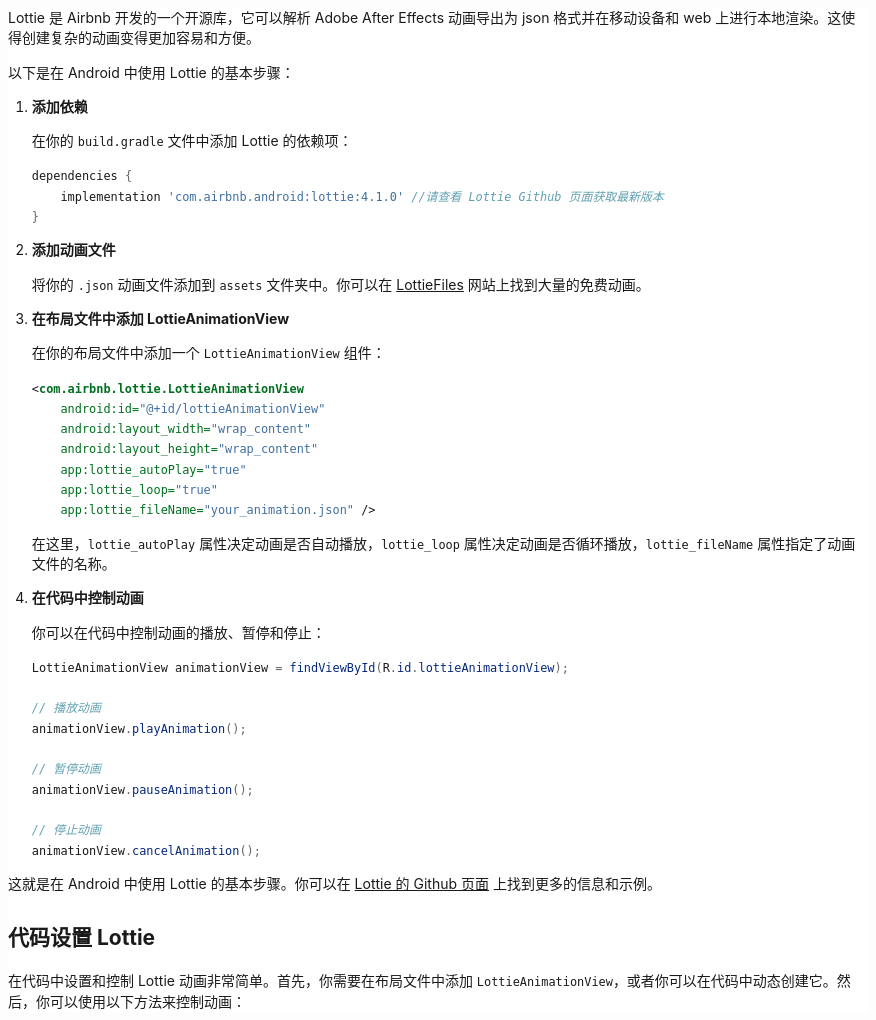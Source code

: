 Lottie 是 Airbnb 开发的一个开源库，它可以解析 Adobe After Effects 动画导出为 json 格式并在移动设备和 web 上进行本地渲染。这使得创建复杂的动画变得更加容易和方便。

以下是在 Android 中使用 Lottie 的基本步骤：

1.  **添加依赖**

    在你的 `build.gradle` 文件中添加 Lottie 的依赖项：

    ```gradle
    dependencies {
        implementation 'com.airbnb.android:lottie:4.1.0' //请查看 Lottie Github 页面获取最新版本
    }
    ```

2.  **添加动画文件**

    将你的 `.json` 动画文件添加到 `assets` 文件夹中。你可以在 [LottieFiles](https://lottiefiles.com/) 网站上找到大量的免费动画。

3.  **在布局文件中添加 LottieAnimationView**

    在你的布局文件中添加一个 `LottieAnimationView` 组件：

    ```xml
    <com.airbnb.lottie.LottieAnimationView
        android:id="@+id/lottieAnimationView"
        android:layout_width="wrap_content"
        android:layout_height="wrap_content"
        app:lottie_autoPlay="true"
        app:lottie_loop="true"
        app:lottie_fileName="your_animation.json" />
    ```

    在这里，`lottie_autoPlay` 属性决定动画是否自动播放，`lottie_loop` 属性决定动画是否循环播放，`lottie_fileName` 属性指定了动画文件的名称。

4.  **在代码中控制动画**

    你可以在代码中控制动画的播放、暂停和停止：

    ```java
    LottieAnimationView animationView = findViewById(R.id.lottieAnimationView);
    
    // 播放动画
    animationView.playAnimation();
    
    // 暂停动画
    animationView.pauseAnimation();
    
    // 停止动画
    animationView.cancelAnimation();
    ```

这就是在 Android 中使用 Lottie 的基本步骤。你可以在 [Lottie 的 Github 页面](https://github.com/airbnb/lottie-android) 上找到更多的信息和示例。

## 代码设置 Lottie

在代码中设置和控制 Lottie 动画非常简单。首先，你需要在布局文件中添加 `LottieAnimationView`，或者你可以在代码中动态创建它。然后，你可以使用以下方法来控制动画：
